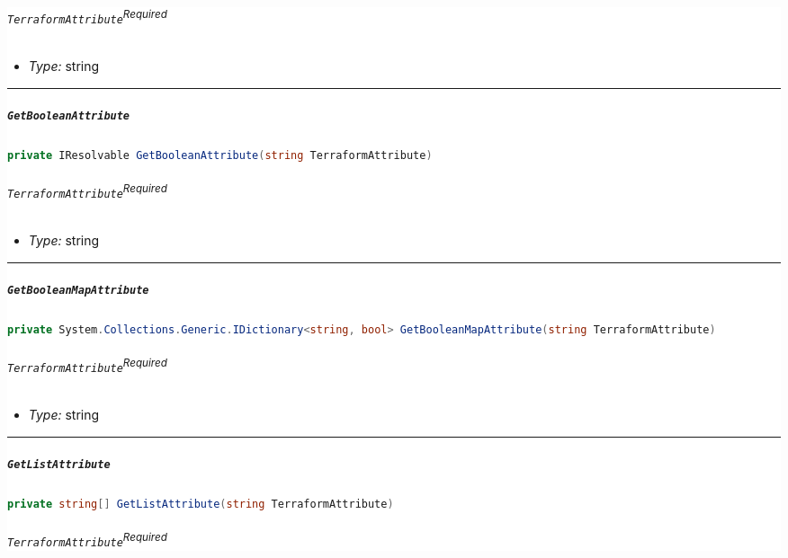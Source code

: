 ###### `TerraformAttribute`<sup>Required</sup> <a name="TerraformAttribute" id="@cdktf/provider-vsphere.datastoreClusterVmAntiAffinityRule.DatastoreClusterVmAntiAffinityRule.getAnyMapAttribute.parameter.terraformAttribute"></a>

- *Type:* string

---

##### `GetBooleanAttribute` <a name="GetBooleanAttribute" id="@cdktf/provider-vsphere.datastoreClusterVmAntiAffinityRule.DatastoreClusterVmAntiAffinityRule.getBooleanAttribute"></a>

```csharp
private IResolvable GetBooleanAttribute(string TerraformAttribute)
```

###### `TerraformAttribute`<sup>Required</sup> <a name="TerraformAttribute" id="@cdktf/provider-vsphere.datastoreClusterVmAntiAffinityRule.DatastoreClusterVmAntiAffinityRule.getBooleanAttribute.parameter.terraformAttribute"></a>

- *Type:* string

---

##### `GetBooleanMapAttribute` <a name="GetBooleanMapAttribute" id="@cdktf/provider-vsphere.datastoreClusterVmAntiAffinityRule.DatastoreClusterVmAntiAffinityRule.getBooleanMapAttribute"></a>

```csharp
private System.Collections.Generic.IDictionary<string, bool> GetBooleanMapAttribute(string TerraformAttribute)
```

###### `TerraformAttribute`<sup>Required</sup> <a name="TerraformAttribute" id="@cdktf/provider-vsphere.datastoreClusterVmAntiAffinityRule.DatastoreClusterVmAntiAffinityRule.getBooleanMapAttribute.parameter.terraformAttribute"></a>

- *Type:* string

---

##### `GetListAttribute` <a name="GetListAttribute" id="@cdktf/provider-vsphere.datastoreClusterVmAntiAffinityRule.DatastoreClusterVmAntiAffinityRule.getListAttribute"></a>

```csharp
private string[] GetListAttribute(string TerraformAttribute)
```

###### `TerraformAttribute`<sup>Required</sup> <a name="TerraformAttribute" id="@cdktf/provider-vsphere.datastoreClusterVmAntiAffinityRule.DatastoreClusterVmAntiAffinityRule.getListAttribute.parameter.terraformAttribute"></a>
